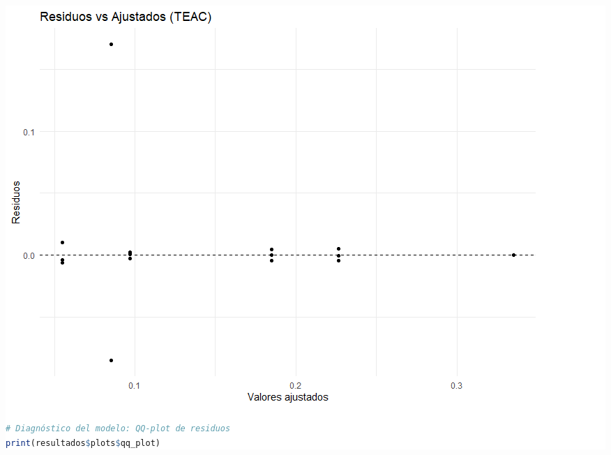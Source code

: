 ![](antioxidant_analysis_notebook_files/figure-gfm/plots-2.png)

``` r
# Diagnóstico del modelo: QQ-plot de residuos
print(resultados$plots$qq_plot)
```

